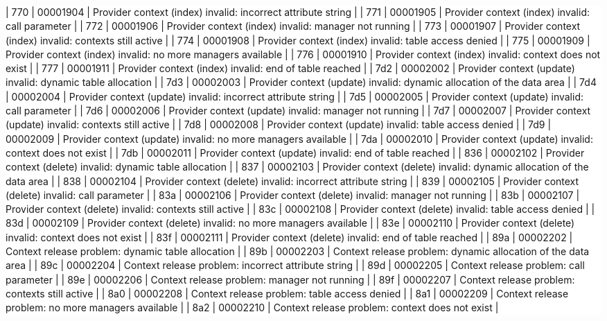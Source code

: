 | 770 | 00001904 | Provider context (index) invalid: incorrect attribute string |
| 771 | 00001905 | Provider context (index) invalid: call parameter |
| 772 | 00001906 | Provider context (index) invalid: manager not running |
| 773 | 00001907 | Provider context (index) invalid: contexts still active |
| 774 | 00001908 | Provider context (index) invalid: table access denied |
| 775 | 00001909 | Provider context (index) invalid: no more managers available |
| 776 | 00001910 | Provider context (index) invalid: context does not exist |
| 777 | 00001911 | Provider context (index) invalid: end of table reached |
| 7d2 | 00002002 | Provider context (update) invalid: dynamic table allocation |
| 7d3 | 00002003 | Provider context (update) invalid: dynamic allocation of the data area |
| 7d4 | 00002004 | Provider context (update) invalid: incorrect attribute string |
| 7d5 | 00002005 | Provider context (update) invalid: call parameter |
| 7d6 | 00002006 | Provider context (update) invalid: manager not running |
| 7d7 | 00002007 | Provider context (update) invalid: contexts still active |
| 7d8 | 00002008 | Provider context (update) invalid: table access denied |
| 7d9 | 00002009 | Provider context (update) invalid: no more managers available |
| 7da | 00002010 | Provider context (update) invalid: context does not exist |
| 7db | 00002011 | Provider context (update) invalid: end of table reached |
| 836 | 00002102 | Provider context (delete) invalid: dynamic table allocation |
| 837 | 00002103 | Provider context (delete) invalid: dynamic allocation of the data area |
| 838 | 00002104 | Provider context (delete) invalid: incorrect attribute string |
| 839 | 00002105 | Provider context (delete) invalid: call parameter |
| 83a | 00002106 | Provider context (delete) invalid: manager not running |
| 83b | 00002107 | Provider context (delete) invalid: contexts still active |
| 83c | 00002108 | Provider context (delete) invalid: table access denied |
| 83d | 00002109 | Provider context (delete) invalid: no more managers available |
| 83e | 00002110 | Provider context (delete) invalid: context does not exist |
| 83f | 00002111 | Provider context (delete) invalid: end of table reached |
| 89a | 00002202 | Context release problem: dynamic table allocation |
| 89b | 00002203 | Context release problem: dynamic allocation of the data area |
| 89c | 00002204 | Context release problem: incorrect attribute string |
| 89d | 00002205 | Context release problem: call parameter |
| 89e | 00002206 | Context release problem: manager not running |
| 89f | 00002207 | Context release problem: contexts still active |
| 8a0 | 00002208 | Context release problem: table access denied |
| 8a1 | 00002209 | Context release problem: no more managers available |
| 8a2 | 00002210 | Context release problem: context does not exist |